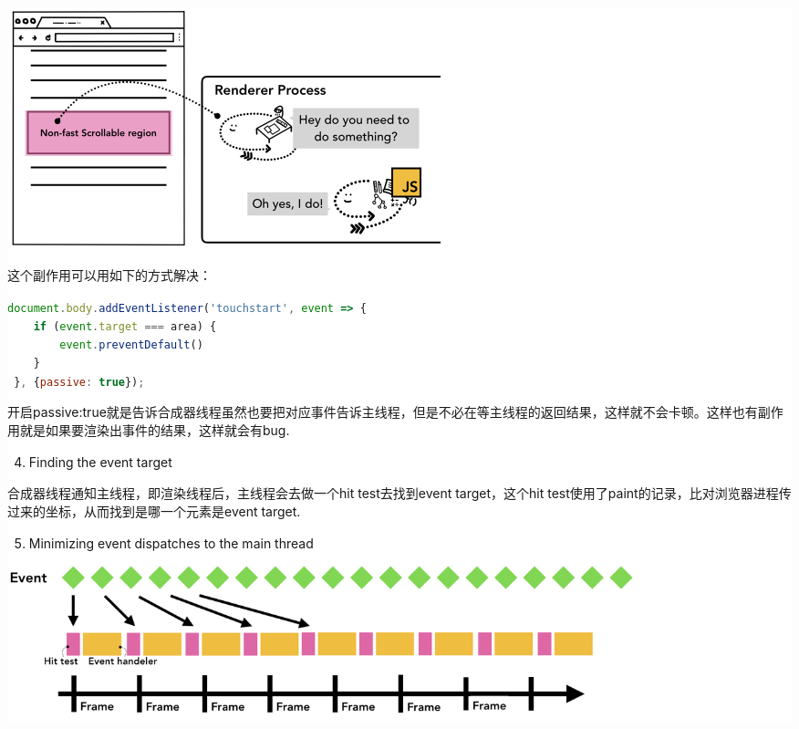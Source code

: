 <img src="浏览器相关知识点.assets/nfsr1.png" alt="limited non fast scrollable region" style="zoom: 50%;" />

这个副作用可以用如下的方式解决：
```js
document.body.addEventListener('touchstart', event => {
    if (event.target === area) {
        event.preventDefault()
    }
 }, {passive: true});
```

开启passive:true就是告诉合成器线程虽然也要把对应事件告诉主线程，但是不必在等主线程的返回结果，这样就不会卡顿。这样也有副作用就是如果要渲染出事件的结果，这样就会有bug.

4. Finding the event target

合成器线程通知主线程，即渲染线程后，主线程会去做一个hit test去找到event target，这个hit test使用了paint的记录，比对浏览器进程传过来的坐标，从而找到是哪一个元素是event target.

5. Minimizing event dispatches to the main thread

<img src="浏览器相关知识点.assets/image-20210310215950106.png" alt="image-20210310215950106" style="zoom:67%;" />

